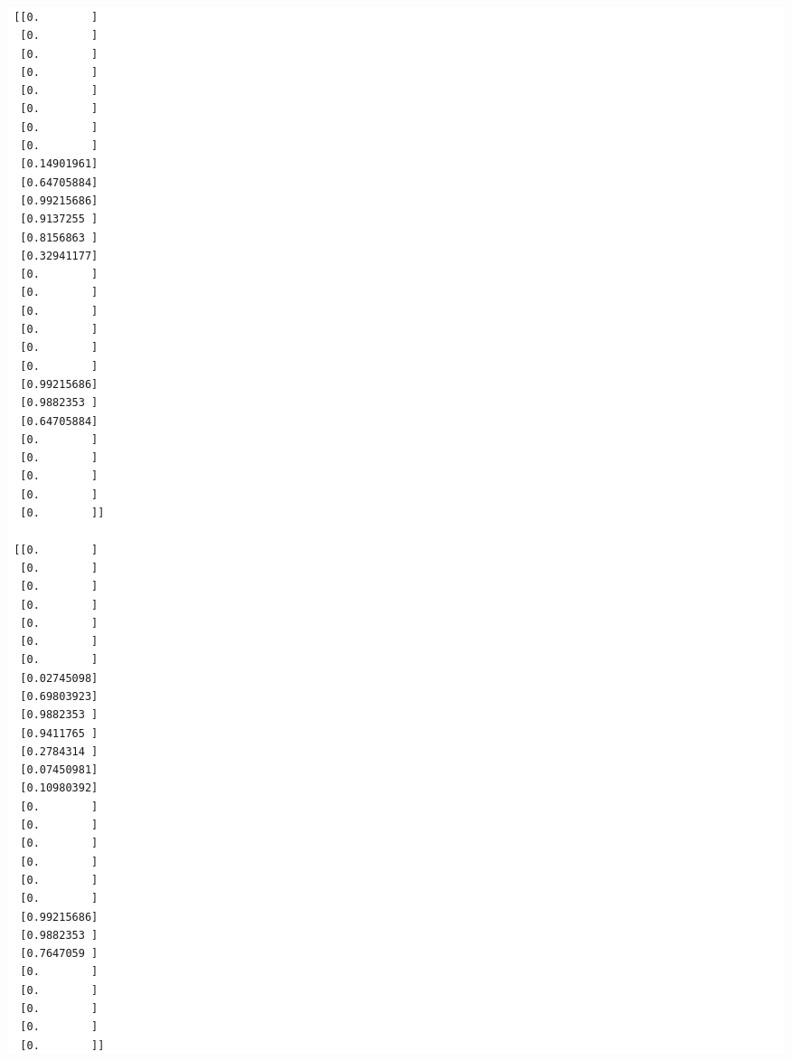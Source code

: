      [[0.        ]
      [0.        ]
      [0.        ]
      [0.        ]
      [0.        ]
      [0.        ]
      [0.        ]
      [0.        ]
      [0.14901961]
      [0.64705884]
      [0.99215686]
      [0.9137255 ]
      [0.8156863 ]
      [0.32941177]
      [0.        ]
      [0.        ]
      [0.        ]
      [0.        ]
      [0.        ]
      [0.        ]
      [0.99215686]
      [0.9882353 ]
      [0.64705884]
      [0.        ]
      [0.        ]
      [0.        ]
      [0.        ]
      [0.        ]]
    
     [[0.        ]
      [0.        ]
      [0.        ]
      [0.        ]
      [0.        ]
      [0.        ]
      [0.        ]
      [0.02745098]
      [0.69803923]
      [0.9882353 ]
      [0.9411765 ]
      [0.2784314 ]
      [0.07450981]
      [0.10980392]
      [0.        ]
      [0.        ]
      [0.        ]
      [0.        ]
      [0.        ]
      [0.        ]
      [0.99215686]
      [0.9882353 ]
      [0.7647059 ]
      [0.        ]
      [0.        ]
      [0.        ]
      [0.        ]
      [0.        ]]
    